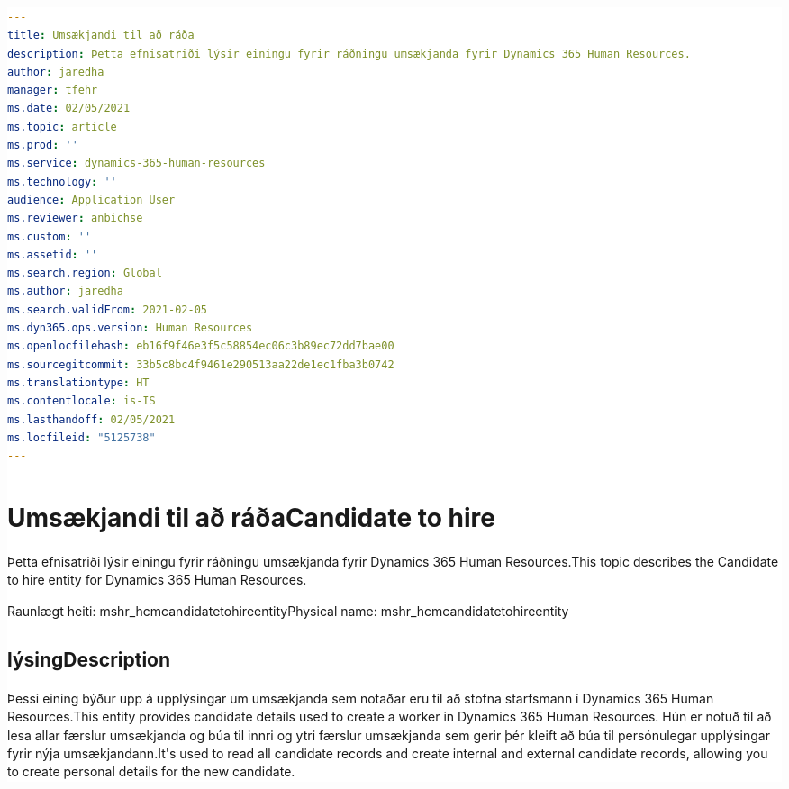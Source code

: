 ```yaml
---
title: Umsækjandi til að ráða
description: Þetta efnisatriði lýsir einingu fyrir ráðningu umsækjanda fyrir Dynamics 365 Human Resources.
author: jaredha
manager: tfehr
ms.date: 02/05/2021
ms.topic: article
ms.prod: ''
ms.service: dynamics-365-human-resources
ms.technology: ''
audience: Application User
ms.reviewer: anbichse
ms.custom: ''
ms.assetid: ''
ms.search.region: Global
ms.author: jaredha
ms.search.validFrom: 2021-02-05
ms.dyn365.ops.version: Human Resources
ms.openlocfilehash: eb16f9f46e3f5c58854ec06c3b89ec72dd7bae00
ms.sourcegitcommit: 33b5c8bc4f9461e290513aa22de1ec1fba3b0742
ms.translationtype: HT
ms.contentlocale: is-IS
ms.lasthandoff: 02/05/2021
ms.locfileid: "5125738"
---
```

# <a name="candidate-to-hire"></a><span data-ttu-id="c3fca-103">Umsækjandi til að ráða</span><span class="sxs-lookup"><span data-stu-id="c3fca-103">Candidate to hire</span></span>

<span data-ttu-id="c3fca-104">Þetta efnisatriði lýsir einingu fyrir ráðningu umsækjanda fyrir Dynamics 365 Human Resources.</span><span class="sxs-lookup"><span data-stu-id="c3fca-104">This topic describes the Candidate to hire entity for Dynamics 365 Human Resources.</span></span>

<span data-ttu-id="c3fca-105">Raunlægt heiti: mshr_hcmcandidatetohireentity</span><span class="sxs-lookup"><span data-stu-id="c3fca-105">Physical name: mshr_hcmcandidatetohireentity</span></span>

## <a name="description"></a><span data-ttu-id="c3fca-106">lýsing</span><span class="sxs-lookup"><span data-stu-id="c3fca-106">Description</span></span>

<span data-ttu-id="c3fca-107">Þessi eining býður upp á upplýsingar um umsækjanda sem notaðar eru til að stofna starfsmann í Dynamics 365 Human Resources.</span><span class="sxs-lookup"><span data-stu-id="c3fca-107">This entity provides candidate details used to create a worker in Dynamics 365 Human Resources.</span></span> <span data-ttu-id="c3fca-108">Hún er notuð til að lesa allar færslur umsækjanda og búa til innri og ytri færslur umsækjanda sem gerir þér kleift að búa til persónulegar upplýsingar fyrir nýja umsækjandann.</span><span class="sxs-lookup"><span data-stu-id="c3fca-108">It's used to read all candidate records and create internal and external candidate records, allowing you to create personal details for the new candidate.</span></span>

